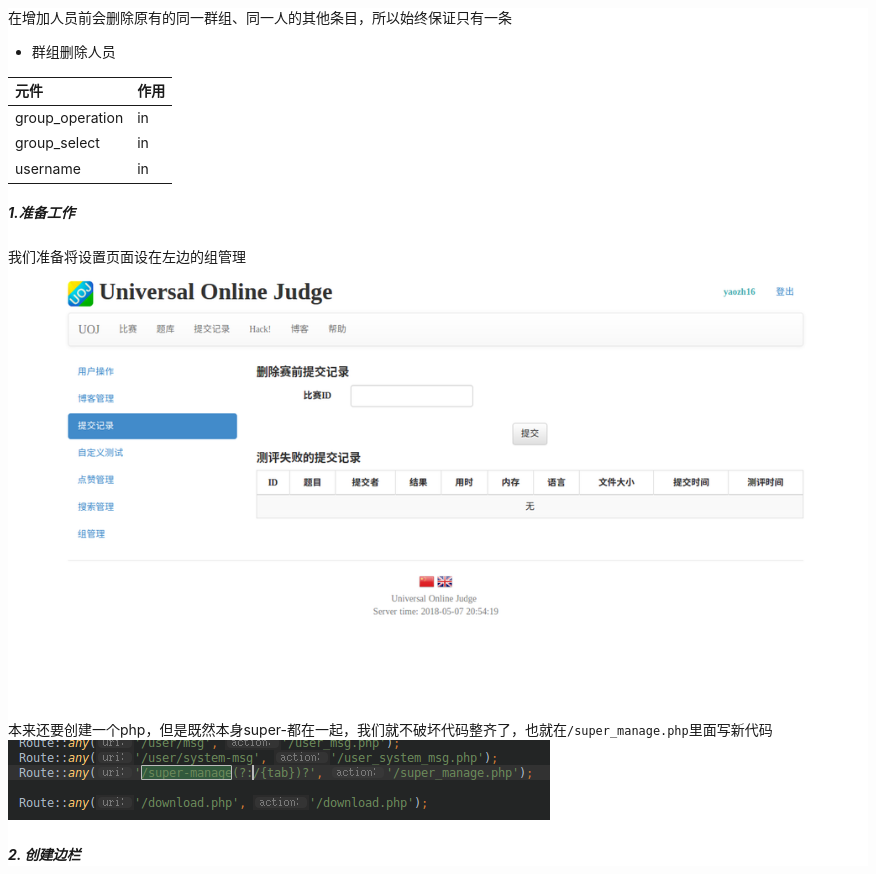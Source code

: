 在增加人员前会删除原有的同一群组、同一人的其他条目，所以始终保证只有一条
* 群组删除人员

| 元件            | 作用 |
|:----------------|:-----|
| group_operation | in   |
| group_select    | in   |
| username        | in   |

##### 1.准备工作
我们准备将设置页面设在左边的组管理
![](assets/2018-5-7_UOJ再开发第一阶段工作报告-deb2d.png)
本来还要创建一个php，但是既然本身super-都在一起，我们就不破坏代码整齐了，也就在```/super_manage.php```里面写新代码
![](assets/2018-5-7_UOJ再开发第一阶段工作报告-c16fe.png)
##### 2. 创建边栏
